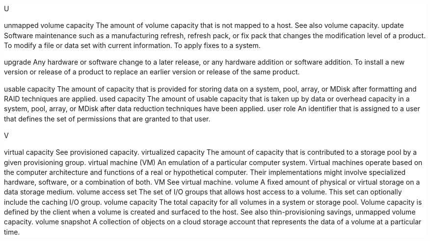 



U


unmapped volume capacity
The amount of volume capacity that is not mapped to a host. See also volume capacity.
update
Software maintenance such as a manufacturing refresh, refresh pack, or fix pack that changes the modification level of a product.
To modify a file or data set with current information.
To apply fixes to a system.


upgrade
Any hardware or software change to a later release, or any hardware addition or software addition.
To install a new version or release of a product to replace an earlier version or release of the same product.


usable capacity
The amount of capacity that is provided for storing data on a system, pool, array, or MDisk after formatting and RAID techniques are applied.
used capacity
The amount of usable capacity that is taken up by data or overhead capacity in a system, pool, array, or MDisk after data reduction techniques have been applied.
user role
An identifier that is assigned to a user that defines the set of permissions that are granted to that user.





V


virtual capacity
See provisioned capacity.
virtualized capacity
The amount of capacity that is contributed to a storage pool by a given provisioning group.
virtual machine (VM)
An emulation of a particular computer system. Virtual machines operate based on the computer architecture and functions of a real or hypothetical computer. Their implementations might involve specialized hardware, software, or a combination of both.
VM
See virtual machine.
volume
A fixed amount of physical or virtual storage on a data storage medium.
volume access set
The set of I/O groups that allows host access to a volume. This set can optionally include the caching I/O group.
volume capacity
The total capacity for all volumes in a system or storage pool. Volume capacity is defined by the client when a volume is created and surfaced to the host. See also thin-provisioning savings, unmapped volume capacity.
volume snapshot
A collection of objects on a cloud storage account that represents the data of a volume at a particular time.
